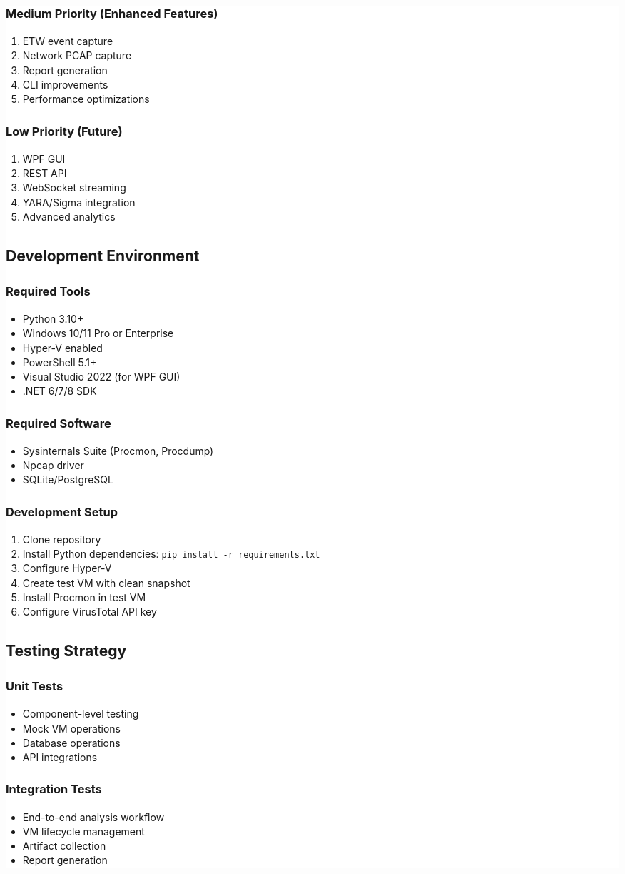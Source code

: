 ### Medium Priority (Enhanced Features)
1. ETW event capture
2. Network PCAP capture
3. Report generation
4. CLI improvements
5. Performance optimizations

### Low Priority (Future)
1. WPF GUI
2. REST API
3. WebSocket streaming
4. YARA/Sigma integration
5. Advanced analytics

## Development Environment

### Required Tools
- Python 3.10+
- Windows 10/11 Pro or Enterprise
- Hyper-V enabled
- PowerShell 5.1+
- Visual Studio 2022 (for WPF GUI)
- .NET 6/7/8 SDK

### Required Software
- Sysinternals Suite (Procmon, Procdump)
- Npcap driver
- SQLite/PostgreSQL

### Development Setup
1. Clone repository
2. Install Python dependencies: `pip install -r requirements.txt`
3. Configure Hyper-V
4. Create test VM with clean snapshot
5. Install Procmon in test VM
6. Configure VirusTotal API key

## Testing Strategy

### Unit Tests
- Component-level testing
- Mock VM operations
- Database operations
- API integrations

### Integration Tests
- End-to-end analysis workflow
- VM lifecycle management
- Artifact collection
- Report generation
